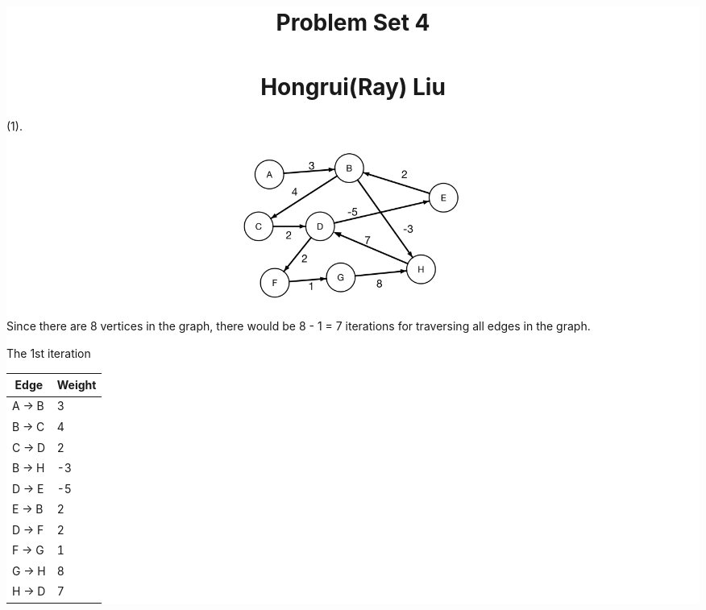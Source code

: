 # <center>  Problem Set 4 </center>
# <center>  Hongrui(Ray) Liu </center>

(1). 
<div align = center>
  <img src= IMG/questino1.jpg   width="300">
</div>

Since there are 8 vertices in the graph, there would be 8 - 1 = 7 iterations for traversing all edges in the graph.


The 1st iteration


| Edge   | Weight |
| -------- | -------- |
| A -> B | 3      |
| B -> C | 4      |
| C -> D | 2      |
| B -> H | -3     |
| D -> E | -5     |
| E -> B | 2      |
| D -> F | 2      |
| F -> G | 1      |
| G -> H | 8      |
| H -> D | 7      |
